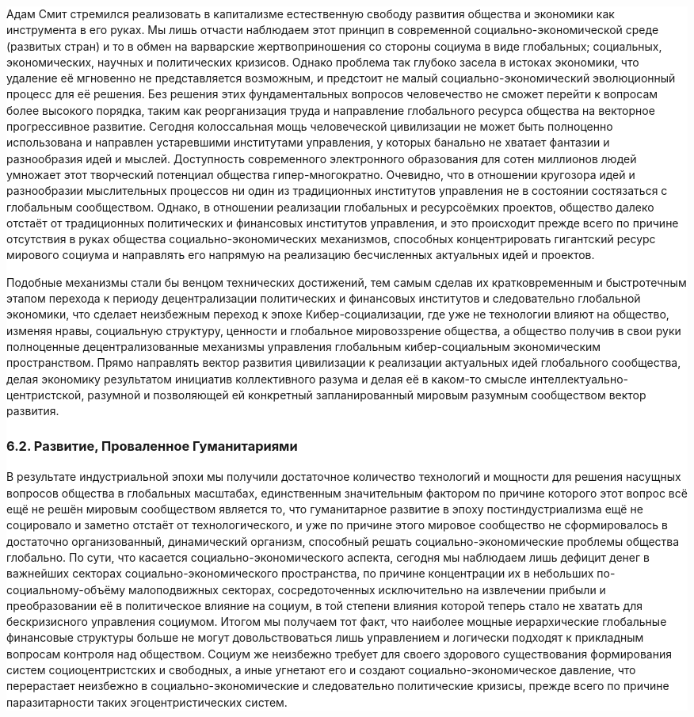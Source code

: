 Адам Смит стремился реализовать в капитализме естественную свободу развития общества и экономики как инструмента в его руках. Мы лишь отчасти наблюдаем этот принцип в современной социально-экономической среде (развитых стран) и то в обмен на варварские жертвоприношения со стороны социума в виде глобальных; социальных, экономических, научных и политических кризисов. Однако проблема так глубоко засела в истоках экономики, что удаление её мгновенно не представляется возможным, и предстоит не малый социально-экономический эволюционный процесс для её решения. Без решения этих фундаментальных вопросов человечество не сможет перейти к вопросам более высокого порядка, таким как реорганизация труда и направление глобального ресурса общества на векторное прогрессивное развитие. Сегодня колоссальная мощь человеческой цивилизации не может быть полноценно использована и направлен устаревшими институтами управления, у которых банально не хватает фантазии и разнообразия идей и мыслей. Доступность современного электронного образования для сотен миллионов людей умножает этот творческий потенциал общества гипер-многократно. Очевидно, что в отношении кругозора идей и разнообразии мыслительных процессов ни один из традиционных институтов управления не в состоянии состязаться с глобальным сообществом. Однако, в отношении реализации глобальных и ресурсоёмких проектов, общество далеко отстаёт от традиционных политических и финансовых институтов управления, и это происходит прежде всего по причине отсутствия в руках общества социально-экономических механизмов, способных концентрировать гигантский ресурс мирового социума и направлять его напрямую на реализацию бесчисленных актуальных идей и проектов.

Подобные механизмы стали бы венцом технических достижений, тем самым сделав их кратковременным и быстротечным этапом перехода к периоду децентрализации политических и финансовых институтов и следовательно глобальной экономики, что сделает неизбежным переход к эпохе Кибер-социализации, где уже не технологии влияют на общество, изменяя нравы, социальную структуру, ценности и глобальное мировоззрение общества, а общество получив в свои руки полноценные децентрализованные механизмы управления глобальным кибер-социальным экономическим пространством. Прямо направлять вектор развития цивилизации к реализации актуальных идей глобального сообщества, делая экономику результатом инициатив коллективного разума и делая её в каком-то смысле интеллектуально-центристской, разумной и позволяющей ей конкретный запланированный мировым разумным сообществом вектор развития.

### 6.2. Развитие, Проваленное Гуманитариями

В результате индустриальной эпохи мы получили достаточное количество технологий и мощности для решения насущных вопросов общества в глобальных масштабах, единственным значительным фактором по причине которого этот вопрос всё ещё не решён мировым сообществом является то, что гуманитарное развитие в эпоху постиндустриализма ещё не социровало и заметно отстаёт от технологического, и уже по причине этого мировое сообщество не сформировалось в достаточно организованный, динамический организм, способный решать социально-экономические проблемы общества глобально. По сути, что касается социально-экономического аспекта, сегодня мы наблюдаем лишь дефицит денег в важнейших секторах социально-экономического пространства, по причине концентрации их в небольших по-социальному-объёму малоподвижных секторах, сосредоточенных исключительно на извлечении прибыли и преобразовании её в политическое влияние на социум, в той степени влияния которой теперь стало не хватать для бескризисного управления социумом. Итогом мы получаем тот факт, что наиболее мощные иерархические глобальные финансовые структуры больше не могут довольствоваться лишь управлением и логически подходят к прикладным вопросам контроля над обществом. Социум же неизбежно требует для своего здорового существования формирования систем социоцентристских и свободных, а иные угнетают его и создают социально-экономическое давление, что перерастает неизбежно в социально-экономические и следовательно политические кризисы, прежде всего по причине паразитарности таких эгоцентристических систем.
